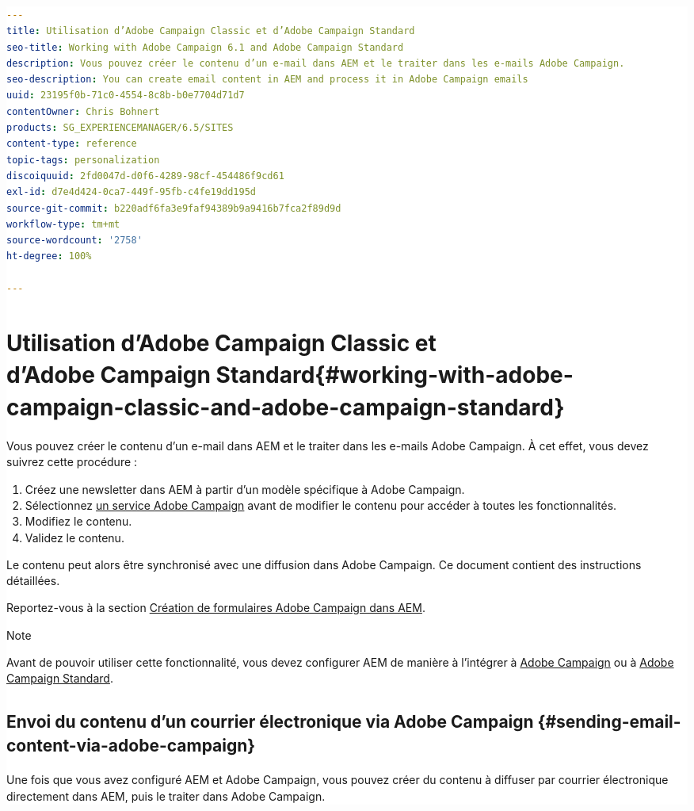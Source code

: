 ```yaml
---
title: Utilisation d’Adobe Campaign Classic et d’Adobe Campaign Standard
seo-title: Working with Adobe Campaign 6.1 and Adobe Campaign Standard
description: Vous pouvez créer le contenu d’un e-mail dans AEM et le traiter dans les e-mails Adobe Campaign.
seo-description: You can create email content in AEM and process it in Adobe Campaign emails
uuid: 23195f0b-71c0-4554-8c8b-b0e7704d71d7
contentOwner: Chris Bohnert
products: SG_EXPERIENCEMANAGER/6.5/SITES
content-type: reference
topic-tags: personalization
discoiquuid: 2fd0047d-d0f6-4289-98cf-454486f9cd61
exl-id: d7e4d424-0ca7-449f-95fb-c4fe19dd195d
source-git-commit: b220adf6fa3e9faf94389b9a9416b7fca2f89d9d
workflow-type: tm+mt
source-wordcount: '2758'
ht-degree: 100%

---
```


# Utilisation d’Adobe Campaign Classic et d’Adobe Campaign Standard{#working-with-adobe-campaign-classic-and-adobe-campaign-standard}

Vous pouvez créer le contenu d’un e-mail dans AEM et le traiter dans les e-mails Adobe Campaign. À cet effet, vous devez suivrez cette procédure :

1. Créez une newsletter dans AEM à partir d’un modèle spécifique à Adobe Campaign.
1. Sélectionnez [un service Adobe Campaign](#selecting-the-adobe-campaign-cloud-service-and-template) avant de modifier le contenu pour accéder à toutes les fonctionnalités.
1. Modifiez le contenu.
1. Validez le contenu.

Le contenu peut alors être synchronisé avec une diffusion dans Adobe Campaign. Ce document contient des instructions détaillées.

Reportez-vous à la section [Création de formulaires Adobe Campaign dans AEM](/help/sites-authoring/adobe-campaign-forms.md).

>[!NOTE]
>
>Avant de pouvoir utiliser cette fonctionnalité, vous devez configurer AEM de manière à l’intégrer à [Adobe Campaign](/help/sites-administering/campaignonpremise.md) ou à [Adobe Campaign Standard](/help/sites-administering/campaignstandard.md).

## Envoi du contenu d’un courrier électronique via Adobe Campaign {#sending-email-content-via-adobe-campaign}

Une fois que vous avez configuré AEM et Adobe Campaign, vous pouvez créer du contenu à diffuser par courrier électronique directement dans AEM, puis le traiter dans Adobe Campaign.

